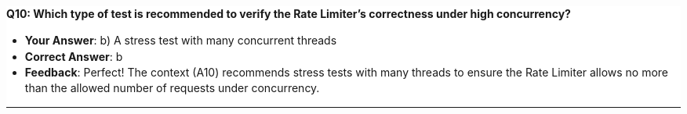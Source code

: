 **Q10: Which type of test is recommended to verify the Rate Limiter’s correctness under high concurrency?**  
- **Your Answer**: b) A stress test with many concurrent threads  
- **Correct Answer**: b  
- **Feedback**: Perfect! The context (A10) recommends stress tests with many threads to ensure the Rate Limiter allows no more than the allowed number of requests under concurrency.

---

